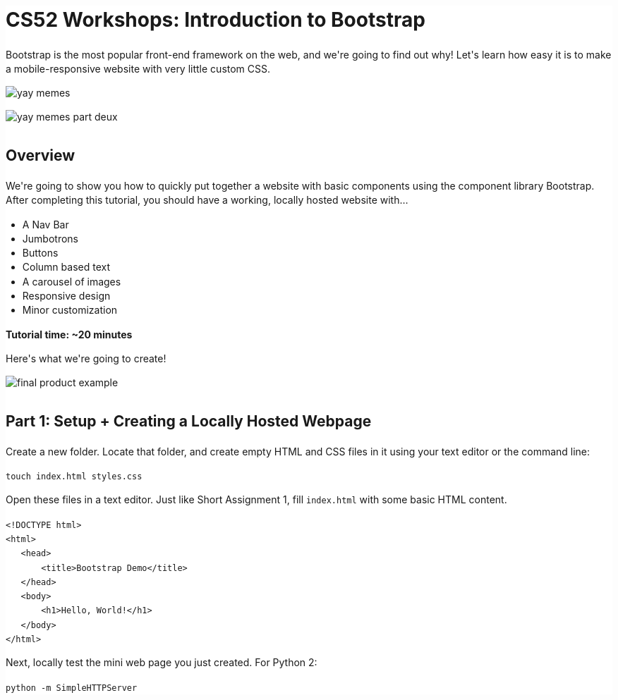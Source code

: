 # CS52 Workshops:  Introduction to Bootstrap

Bootstrap is the most popular front-end framework on the web, and we're going to find out why! Let's learn how easy it is to make a mobile-responsive website with very little custom CSS.

![yay memes](images/meme2.jpg)

![yay memes part deux](images/meme1.png) 

## Overview

We're going to show you how to quickly put together a website with basic components using the component library Bootstrap. After completing this tutorial, you should have a working, locally hosted website with…
* A Nav Bar
* Jumbotrons
* Buttons
* Column based text
* A carousel of images
* Responsive design
* Minor customization

__Tutorial time: ~20 minutes__

Here's what we're going to create!

![final product example](https://media.giphy.com/media/bTEjUk5U8mZZ1RtJyS/giphy.gif)

## Part 1: Setup + Creating a Locally Hosted Webpage

Create a new folder. Locate that folder, and create empty HTML and CSS files in it using your text editor or the command line:
```
touch index.html styles.css
```
Open these files in a text editor. Just like Short Assignment 1, fill ```index.html``` with some basic HTML content.
```
<!DOCTYPE html>
<html>
   <head>
       <title>Bootstrap Demo</title>
   </head>
   <body>
       <h1>Hello, World!</h1>
   </body>
</html>
```
Next, locally test the mini web page you just created.
For Python 2:
```
python -m SimpleHTTPServer
```
